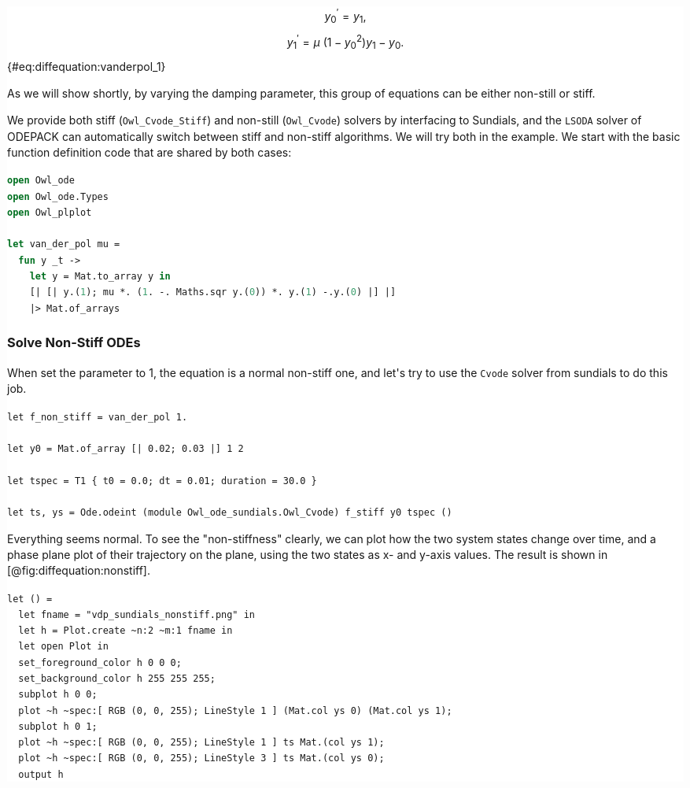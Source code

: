 $$y_0^{'} = y_1,$$
$$y_1^{'} = \mu~(1-y_0^2)y_1 - y_0.$$ {#eq:diffequation:vanderpol_1}

As we will show shortly, by varying the damping parameter, this group of equations can be either non-still or stiff.

We provide both stiff (`Owl_Cvode_Stiff`) and non-still (`Owl_Cvode`) solvers by interfacing to Sundials, and the `LSODA` solver of ODEPACK can automatically switch between stiff and non-stiff algorithms.
We will try both in the example.
We start with the basic function definition code that are shared by both cases:

```ocaml env=diffequation_example_stiff
open Owl_ode
open Owl_ode.Types
open Owl_plplot

let van_der_pol mu =
  fun y _t ->
    let y = Mat.to_array y in
    [| [| y.(1); mu *. (1. -. Maths.sqr y.(0)) *. y.(1) -.y.(0) |] |]
    |> Mat.of_arrays
```

### Solve Non-Stiff ODEs

When set the parameter to 1, the equation is a normal non-stiff one, and let's try to use the `Cvode` solver from sundials to do this job.

```
let f_non_stiff = van_der_pol 1.

let y0 = Mat.of_array [| 0.02; 0.03 |] 1 2

let tspec = T1 { t0 = 0.0; dt = 0.01; duration = 30.0 }

let ts, ys = Ode.odeint (module Owl_ode_sundials.Owl_Cvode) f_stiff y0 tspec ()
```

Everything seems normal. To see the "non-stiffness" clearly, we can plot how the two system states change over time, and a phase plane plot of their trajectory on the plane, using the two states as x- and y-axis values.
The result is shown in [@fig:diffequation:nonstiff].

```
let () =
  let fname = "vdp_sundials_nonstiff.png" in
  let h = Plot.create ~n:2 ~m:1 fname in
  let open Plot in
  set_foreground_color h 0 0 0;
  set_background_color h 255 255 255;
  subplot h 0 0;
  plot ~h ~spec:[ RGB (0, 0, 255); LineStyle 1 ] (Mat.col ys 0) (Mat.col ys 1);
  subplot h 0 1;
  plot ~h ~spec:[ RGB (0, 0, 255); LineStyle 1 ] ts Mat.(col ys 1);
  plot ~h ~spec:[ RGB (0, 0, 255); LineStyle 3 ] ts Mat.(col ys 0);
  output h

```
